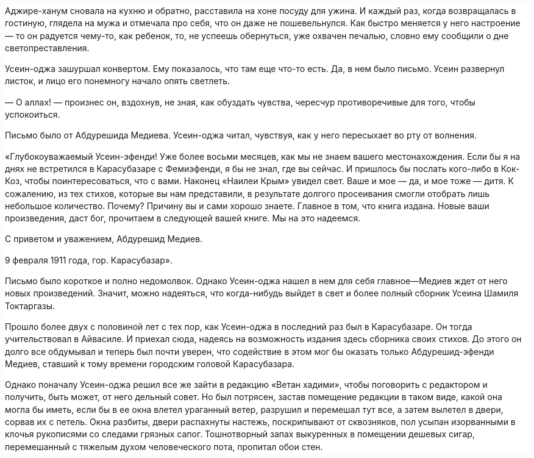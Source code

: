 Аджире-ханум сновала на кухню и обратно, расставила на хоне посуду для ужина.
И каждый раз, когда возвращалась в гостиную, глядела на мужа и отмечала про себя, что он даже не пошевельнулся.
Как быстро меняется у него настроение — то он радуется чему-то, как ребенок, то, не успеешь обернуться, уже охвачен печалью, словно ему сообщили о дне светопреставления.

Усеин-оджа зашуршал конвертом.
Ему показалось, что там еще что-то есть.
Да, в нем было письмо.
Усеин развернул листок, и лицо его понемногу начало опять светлеть.

— О аллах! — произнес он, вздохнув, не зная, как обуздать чувства, чересчур противоречивые для того, чтобы успокоиться.

Письмо было от Абдурешида Медиева.
Усеин-оджа читал, чувствуя, как у него пересыхает во рту от волнения.

«Глубокоуважаемый Усеин-эфенди!
Уже более восьми месяцев, как мы не знаем вашего местонахождения.
Если бы я на днях не встретился в Карасубазаре с Фемиэфенди, я бы не знал, где вы сейчас.
И пришлось бы послать кого-либо в Кок-Коз, чтобы поинтересоваться, что с вами.
Наконец «Наилеи Крым» увидел свет.
Ваше и мое — да, и мое тоже — дитя.
К сожалению, из тех стихов, которые вы нам представили, в результате долгого просеивания смогли отобрать лишь небольшое количество.
Почему?
Причину вы и сами хорошо знаете.
Главное в том, что книга издана.
Новые ваши произведения, даст бог, прочитаем в следующей вашей книге.
Мы на это надеемся.

С приветом и уважением, Абдурешид Медиев.

9 февраля 1911 года, гор.
Карасубазар».

Письмо было короткое и полно недомолвок.
Однако Усеин-оджа нашел в нем для себя главное—Медиев ждет от него новых произведений.
Значит, можно надеяться, что когда-нибудь выйдет в свет и более полный сборник Усеина Шамиля Токтаргазы.

Прошло более двух с половиной лет с тех пор, как Усеин-оджа в последний раз был в Карасубазаре.
Он тогда учительствовал в Айвасиле.
И приехал сюда, надеясь на возможность издания здесь сборника своих стихов.
До этого он долго все обдумывал и теперь был почти уверен, что содействие в этом мог бы оказать только Абдурешид-эфенди Медиев, ставший к тому времени городским головой Карасубазара.

Однако поначалу Усеин-оджа решил все же зайти в редакцию «Ветан хадими», чтобы поговорить с редактором и получить, быть может, от него дельный совет.
Но был потрясен, застав помещение редакции в таком виде, какой она могла бы иметь, если бы в ее окна влетел ураганный ветер, разрушил и перемешал тут все, а затем вылетел в двери, сорвав их с петель.
Окна разбиты, двери распахнуты настежь, поскрипывают от сквозняков, пол усыпан изорванными в клочья рукописями со следами грязных сапог.
Тошнотворный запах выкуренных в помещении дешевых сигар, перемешанный с тяжелым духом человеческого пота, пропитал обои стен.
